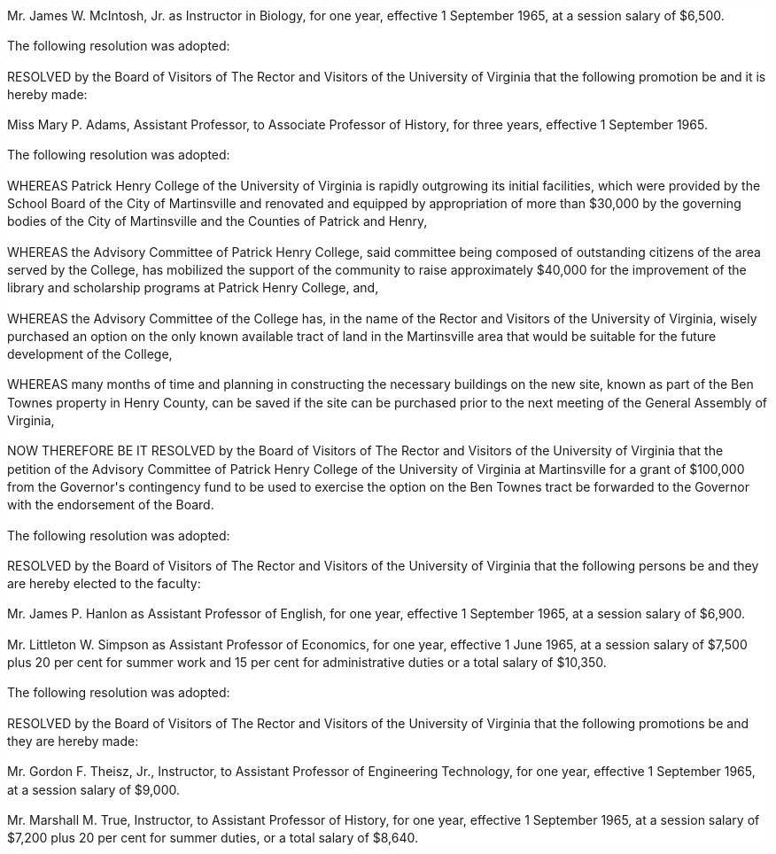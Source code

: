 Mr. James W. McIntosh, Jr. as Instructor in Biology, for one year, effective 1 September 1965, at a session salary of $6,500.

The following resolution was adopted:

RESOLVED by the Board of Visitors of The Rector and Visitors of the University of Virginia that the following promotion be and it is hereby made:

Miss Mary P. Adams, Assistant Professor, to Associate Professor of History, for three years, effective 1 September 1965.

The following resolution was adopted:

WHEREAS Patrick Henry College of the University of Virginia is rapidly outgrowing its initial facilities, which were provided by the School Board of the City of Martinsville and renovated and equipped by appropriation of more than $30,000 by the governing bodies of the City of Martinsville and the Counties of Patrick and Henry,

WHEREAS the Advisory Committee of Patrick Henry College, said committee being composed of outstanding citizens of the area served by the College, has mobilized the support of the community to raise approximately $40,000 for the improvement of the library and scholarship programs at Patrick Henry College, and,

WHEREAS the Advisory Committee of the College has, in the name of the Rector and Visitors of the University of Virginia, wisely purchased an option on the only known available tract of land in the Martinsville area that would be suitable for the future development of the College,

WHEREAS many months of time and planning in constructing the necessary buildings on the new site, known as part of the Ben Townes property in Henry County, can be saved if the site can be purchased prior to the next meeting of the General Assembly of Virginia,

NOW THEREFORE BE IT RESOLVED by the Board of Visitors of The Rector and Visitors of the University of Virginia that the petition of the Advisory Committee of Patrick Henry College of the University of Virginia at Martinsville for a grant of $100,000 from the Governor's contingency fund to be used to exercise the option on the Ben Townes tract be forwarded to the Governor with the endorsement of the Board.

The following resolution was adopted:

RESOLVED by the Board of Visitors of The Rector and Visitors of the University of Virginia that the following persons be and they are hereby elected to the faculty:

Mr. James P. Hanlon as Assistant Professor of English, for one year, effective 1 September 1965, at a session salary of $6,900.

Mr. Littleton W. Simpson as Assistant Professor of Economics, for one year, effective 1 June 1965, at a session salary of $7,500 plus 20 per cent for summer work and 15 per cent for administrative duties or a total salary of $10,350.

The following resolution was adopted:

RESOLVED by the Board of Visitors of The Rector and Visitors of the University of Virginia that the following promotions be and they are hereby made:

Mr. Gordon F. Theisz, Jr., Instructor, to Assistant Professor of Engineering Technology, for one year, effective 1 September 1965, at a session salary of $9,000.

Mr. Marshall M. True, Instructor, to Assistant Professor of History, for one year, effective 1 September 1965, at a session salary of $7,200 plus 20 per cent for summer duties, or a total salary of $8,640.
